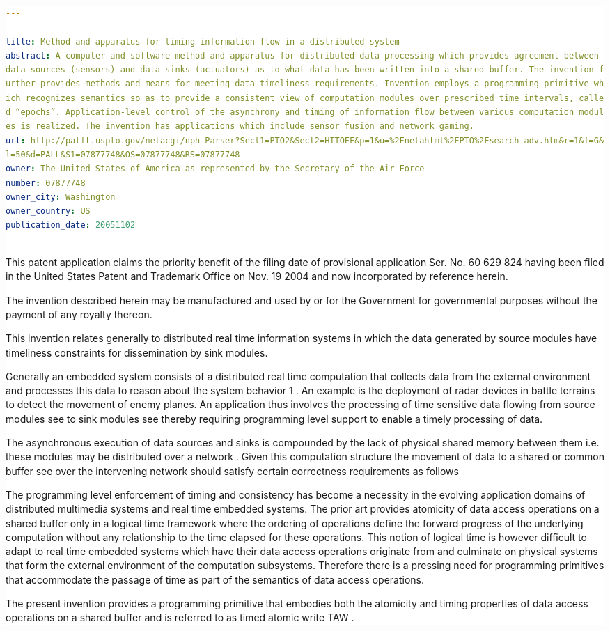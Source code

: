```yaml
---

title: Method and apparatus for timing information flow in a distributed system
abstract: A computer and software method and apparatus for distributed data processing which provides agreement between data sources (sensors) and data sinks (actuators) as to what data has been written into a shared buffer. The invention further provides methods and means for meeting data timeliness requirements. Invention employs a programming primitive which recognizes semantics so as to provide a consistent view of computation modules over prescribed time intervals, called “epochs”. Application-level control of the asynchrony and timing of information flow between various computation modules is realized. The invention has applications which include sensor fusion and network gaming.
url: http://patft.uspto.gov/netacgi/nph-Parser?Sect1=PTO2&Sect2=HITOFF&p=1&u=%2Fnetahtml%2FPTO%2Fsearch-adv.htm&r=1&f=G&l=50&d=PALL&S1=07877748&OS=07877748&RS=07877748
owner: The United States of America as represented by the Secretary of the Air Force
number: 07877748
owner_city: Washington
owner_country: US
publication_date: 20051102
---
```

This patent application claims the priority benefit of the filing date of provisional application Ser. No. 60 629 824 having been filed in the United States Patent and Trademark Office on Nov. 19 2004 and now incorporated by reference herein.

The invention described herein may be manufactured and used by or for the Government for governmental purposes without the payment of any royalty thereon.

This invention relates generally to distributed real time information systems in which the data generated by source modules have timeliness constraints for dissemination by sink modules.

Generally an embedded system consists of a distributed real time computation that collects data from the external environment and processes this data to reason about the system behavior 1 . An example is the deployment of radar devices in battle terrains to detect the movement of enemy planes. An application thus involves the processing of time sensitive data flowing from source modules see to sink modules see thereby requiring programming level support to enable a timely processing of data.

The asynchronous execution of data sources and sinks is compounded by the lack of physical shared memory between them i.e. these modules may be distributed over a network . Given this computation structure the movement of data to a shared or common buffer see over the intervening network should satisfy certain correctness requirements as follows 

The programming level enforcement of timing and consistency has become a necessity in the evolving application domains of distributed multimedia systems and real time embedded systems. The prior art provides atomicity of data access operations on a shared buffer only in a logical time framework where the ordering of operations define the forward progress of the underlying computation without any relationship to the time elapsed for these operations. This notion of logical time is however difficult to adapt to real time embedded systems which have their data access operations originate from and culminate on physical systems that form the external environment of the computation subsystems. Therefore there is a pressing need for programming primitives that accommodate the passage of time as part of the semantics of data access operations.

The present invention provides a programming primitive that embodies both the atomicity and timing properties of data access operations on a shared buffer and is referred to as timed atomic write TAW .

